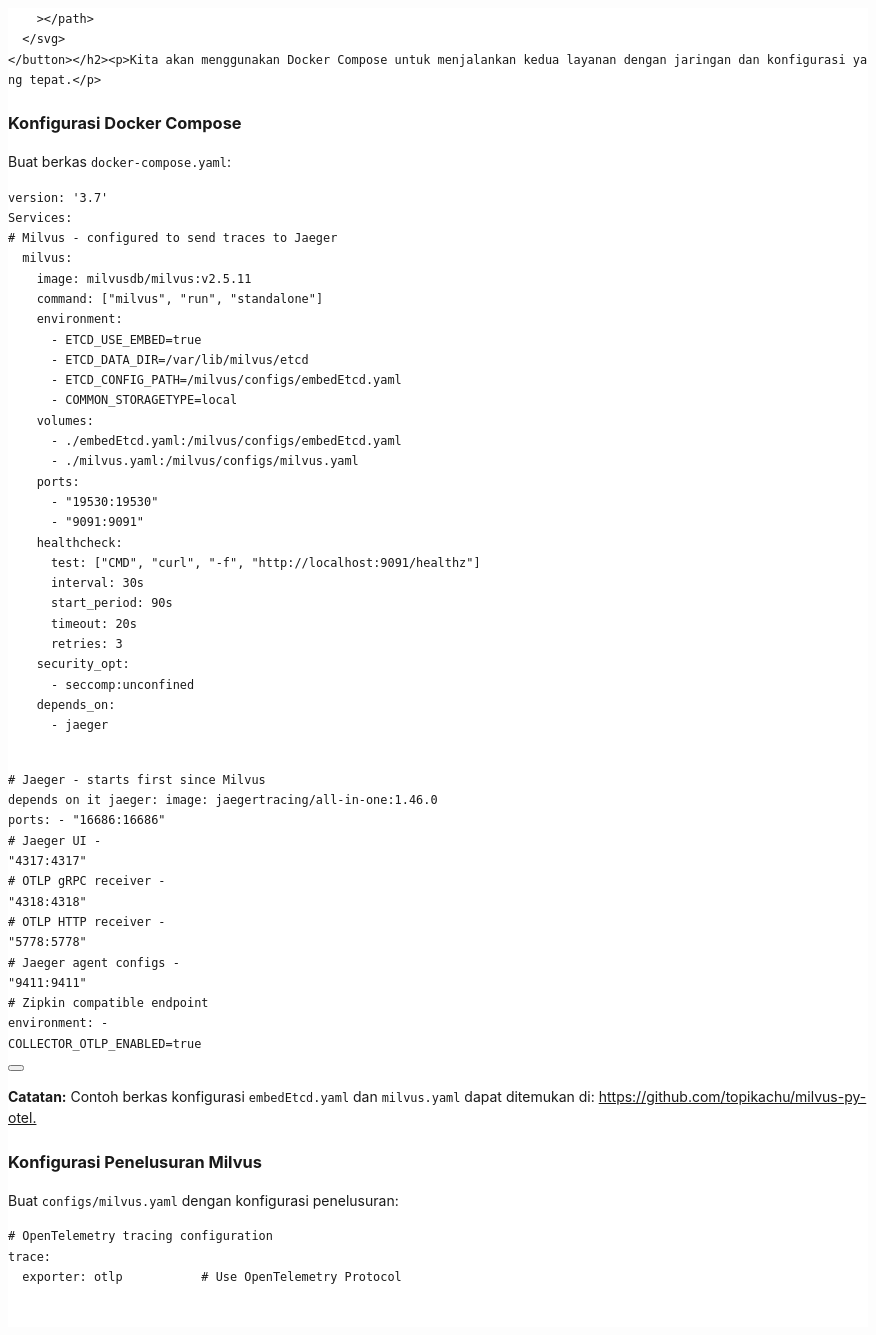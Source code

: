        ></path>
      </svg>
    </button></h2><p>Kita akan menggunakan Docker Compose untuk menjalankan kedua layanan dengan jaringan dan konfigurasi yang tepat.</p>
<h3 id="Docker-Compose-Configuration" class="common-anchor-header">Konfigurasi Docker Compose</h3><p>Buat berkas <code translate="no">docker-compose.yaml</code>:</p>
<pre><code translate="no">version: <span class="hljs-string">&#x27;3.7&#x27;</span>
Services:
<span class="hljs-comment"># Milvus - configured to send traces to Jaeger</span>
  milvus:
    image: milvusdb/milvus:v2.5.11
    <span class="hljs-built_in">command</span>: [<span class="hljs-string">&quot;milvus&quot;</span>, <span class="hljs-string">&quot;run&quot;</span>, <span class="hljs-string">&quot;standalone&quot;</span>]
    environment:
      - ETCD_USE_EMBED=<span class="hljs-literal">true</span>
      - ETCD_DATA_DIR=/var/lib/milvus/etcd
      - ETCD_CONFIG_PATH=/milvus/configs/embedEtcd.yaml
      - COMMON_STORAGETYPE=<span class="hljs-built_in">local</span>
    volumes:
      - ./embedEtcd.yaml:/milvus/configs/embedEtcd.yaml
      - ./milvus.yaml:/milvus/configs/milvus.yaml
    ports:
      - <span class="hljs-string">&quot;19530:19530&quot;</span>
      - <span class="hljs-string">&quot;9091:9091&quot;</span>
    healthcheck:
      <span class="hljs-built_in">test</span>: [<span class="hljs-string">&quot;CMD&quot;</span>, <span class="hljs-string">&quot;curl&quot;</span>, <span class="hljs-string">&quot;-f&quot;</span>, <span class="hljs-string">&quot;http://localhost:9091/healthz&quot;</span>]
      interval: 30s
      start_period: 90s
      <span class="hljs-built_in">timeout</span>: 20s
      retries: 3
    security_opt:
      - seccomp:unconfined
    depends_on:
      - jaeger

<span class="hljs-comment"># Jaeger - starts first since Milvus depends on it</span>
  jaeger:
    image: jaegertracing/all-in-one:1.46.0
    ports:
      - <span class="hljs-string">&quot;16686:16686&quot;</span>  <span class="hljs-comment"># Jaeger UI</span>
      - <span class="hljs-string">&quot;4317:4317&quot;</span>    <span class="hljs-comment"># OTLP gRPC receiver</span>
      - <span class="hljs-string">&quot;4318:4318&quot;</span>    <span class="hljs-comment"># OTLP HTTP receiver</span>
      - <span class="hljs-string">&quot;5778:5778&quot;</span>    <span class="hljs-comment"># Jaeger agent configs</span>
      - <span class="hljs-string">&quot;9411:9411&quot;</span>    <span class="hljs-comment"># Zipkin compatible endpoint</span>
    environment:
      - COLLECTOR_OTLP_ENABLED=<span class="hljs-literal">true</span>
<button class="copy-code-btn"></button></code></pre>
<p><strong>Catatan:</strong> Contoh berkas konfigurasi <code translate="no">embedEtcd.yaml</code> dan <code translate="no">milvus.yaml</code> dapat ditemukan di: <a href="https://github.com/topikachu/milvus-py-otel">https://github.com/topikachu/milvus-py-otel.</a></p>
<h3 id="Milvus-Tracing-Configuration" class="common-anchor-header">Konfigurasi Penelusuran Milvus</h3><p>Buat <code translate="no">configs/milvus.yaml</code> dengan konfigurasi penelusuran:</p>
<pre><code translate="no"><span class="hljs-comment"># OpenTelemetry tracing configuration</span>
trace:
  exporter: otlp           <span class="hljs-comment"># Use OpenTelemetry Protocol</span>